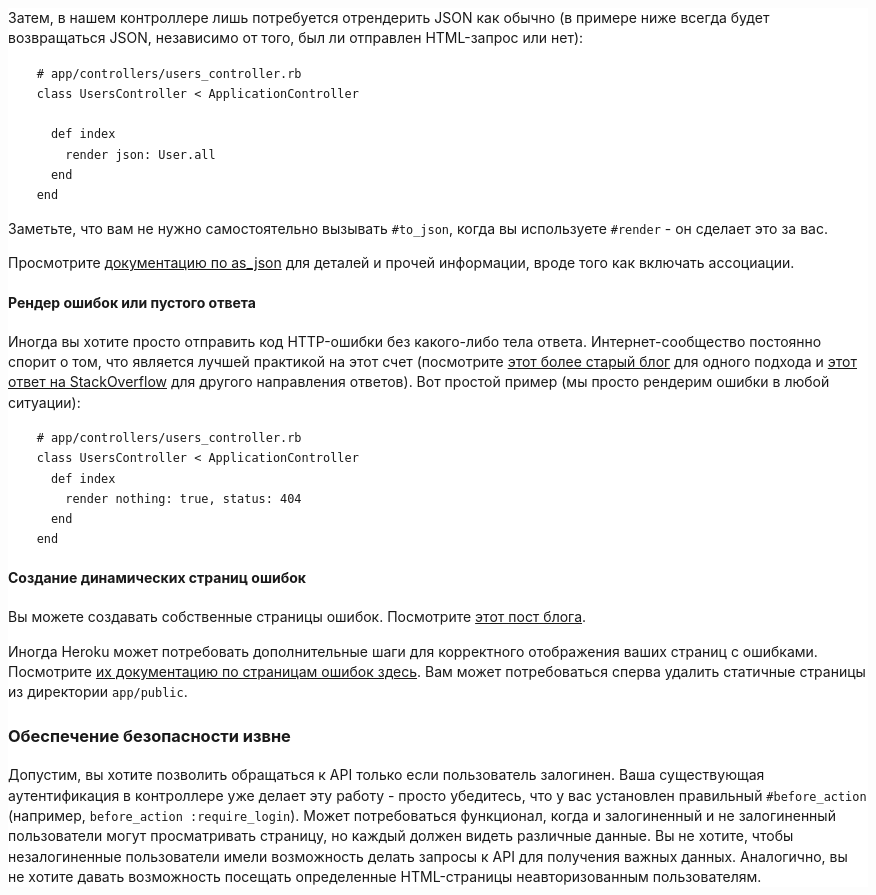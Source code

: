 Затем, в нашем контроллере лишь потребуется отрендерить JSON как обычно (в примере ниже всегда будет возвращаться JSON, независимо от того, был ли отправлен HTML-запрос или нет):

```language-ruby
    # app/controllers/users_controller.rb
    class UsersController < ApplicationController

      def index
        render json: User.all
      end
    end
```

Заметьте, что вам не нужно самостоятельно вызывать `#to_json`, когда вы используете `#render` - он сделает это за вас.

Просмотрите [документацию по as_json](http://apidock.com/rails/ActiveModel/Serializers/JSON/as_json) для деталей и прочей информации, вроде того как включать ассоциации.

#### Рендер ошибок или пустого ответа

Иногда вы хотите просто отправить код HTTP-ошибки без какого-либо тела ответа. Интернет-сообщество постоянно спорит о том, что является лучшей практикой на этот счет (посмотрите [этот более старый блог](http://www.intridea.com/blog/2008/7/23/using-http-status-codes-for-rails-ajax-error-handling) для одного подхода и [этот ответ на StackOverflow](http://stackoverflow.com/questions/9130191/how-to-return-correct-http-error-codes-from-ruby-on-rails-application) для другого направления ответов). Вот простой пример (мы просто рендерим ошибки в любой ситуации):

```language-ruby
    # app/controllers/users_controller.rb
    class UsersController < ApplicationController
      def index
        render nothing: true, status: 404
      end
    end
```


#### Создание динамических страниц ошибок

Вы можете создавать собственные страницы ошибок. Посмотрите [этот пост блога](http://wearestac.com/blog/dynamic-error-pages-in-rails).

Иногда Heroku может потребовать дополнительные шаги для корректного отображения ваших страниц с ошибками. Посмотрите [их документацию по страницам ошибок здесь](https://devcenter.heroku.com/articles/error-pages). Вам может потребоваться сперва удалить статичные страницы из директории `app/public`.

### Обеспечение безопасности извне

Допустим, вы хотите позволить обращаться к API только если пользователь залогинен. Ваша существующая аутентификация в контроллере уже делает эту работу - просто убедитесь, что у вас установлен правильный `#before_action` (например, `before_action :require_login`). Может потребоваться функционал, когда и залогиненный и не залогиненный пользователи могут просматривать страницу, но каждый должен видеть различные данные. Вы не хотите, чтобы незалогиненные пользователи имели возможность делать запросы к API для получения важных данных. Аналогично, вы не хотите давать возможность посещать определенные HTML-страницы неавторизованным пользователям.
